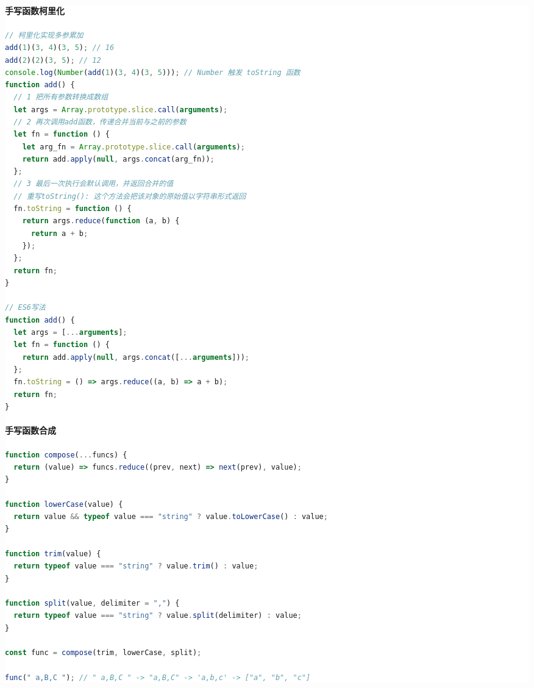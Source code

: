 #### 手写函数柯里化

```javascript
// 柯里化实现多参累加
add(1)(3, 4)(3, 5); // 16
add(2)(2)(3, 5); // 12
console.log(Number(add(1)(3, 4)(3, 5))); // Number 触发 toString 函数
function add() {
  // 1 把所有参数转换成数组
  let args = Array.prototype.slice.call(arguments);
  // 2 再次调用add函数，传递合并当前与之前的参数
  let fn = function () {
    let arg_fn = Array.prototype.slice.call(arguments);
    return add.apply(null, args.concat(arg_fn));
  };
  // 3 最后一次执行会默认调用，并返回合并的值
  // 重写toString(): 这个方法会把该对象的原始值以字符串形式返回
  fn.toString = function () {
    return args.reduce(function (a, b) {
      return a + b;
    });
  };
  return fn;
}

// ES6写法
function add() {
  let args = [...arguments];
  let fn = function () {
    return add.apply(null, args.concat([...arguments]));
  };
  fn.toString = () => args.reduce((a, b) => a + b);
  return fn;
}
```

#### 手写函数合成

```javascript
function compose(...funcs) {
  return (value) => funcs.reduce((prev, next) => next(prev), value);
}

function lowerCase(value) {
  return value && typeof value === "string" ? value.toLowerCase() : value;
}

function trim(value) {
  return typeof value === "string" ? value.trim() : value;
}

function split(value, delimiter = ",") {
  return typeof value === "string" ? value.split(delimiter) : value;
}

const func = compose(trim, lowerCase, split);

func(" a,B,C "); // " a,B,C " -> "a,B,C" -> 'a,b,c' -> ["a", "b", "c"]
```


  [p in Keys]: any;